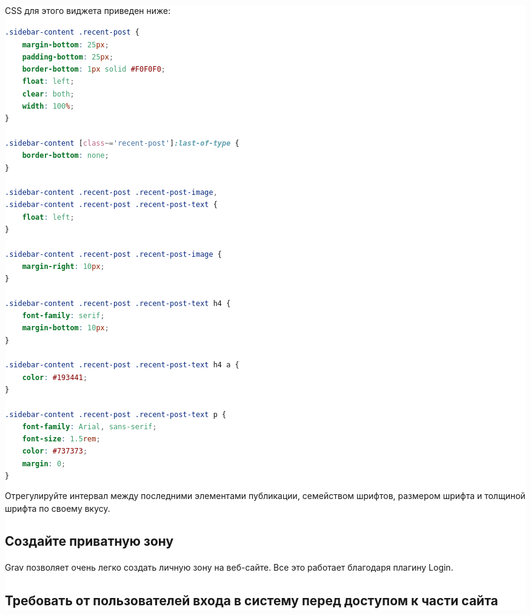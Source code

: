 CSS для этого виджета приведен ниже:

```css
.sidebar-content .recent-post {
    margin-bottom: 25px;
    padding-bottom: 25px;
    border-bottom: 1px solid #F0F0F0;
    float: left;
    clear: both;
    width: 100%;
}

.sidebar-content [class~='recent-post']:last-of-type {
    border-bottom: none;
}

.sidebar-content .recent-post .recent-post-image,
.sidebar-content .recent-post .recent-post-text {
    float: left;
}

.sidebar-content .recent-post .recent-post-image {
    margin-right: 10px;
}

.sidebar-content .recent-post .recent-post-text h4 {
    font-family: serif;
    margin-bottom: 10px;
}

.sidebar-content .recent-post .recent-post-text h4 a {
    color: #193441;
}

.sidebar-content .recent-post .recent-post-text p {
    font-family: Arial, sans-serif;
    font-size: 1.5rem;
    color: #737373;
    margin: 0;
}
```
Отрегулируйте интервал между последними элементами публикации, семейством шрифтов, размером шрифта и толщиной шрифта по своему вкусу.

## Создайте приватную зону

Grav позволяет очень легко создать личную зону на веб-сайте.
Все это работает благодаря плагину Login.

## Требовать от пользователей входа в систему перед доступом к части сайта
